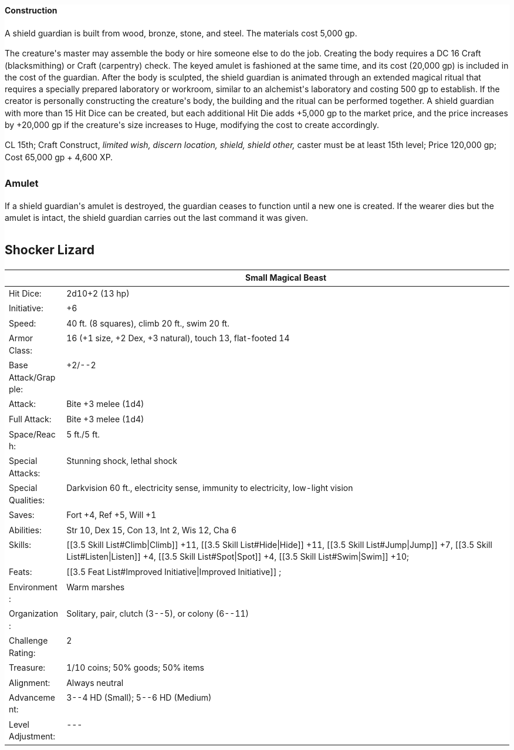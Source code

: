 #### Construction

A shield guardian is built from wood, bronze, stone, and steel. The materials cost 5,000 gp. 

The creature's master may assemble the body or hire someone else to do the job. Creating the body requires a DC 16 Craft (blacksmithing) or Craft (carpentry) check. The keyed amulet is fashioned at the same time, and its cost (20,000 gp) is included in the cost of the guardian. After the body is sculpted, the shield guardian is animated through an extended magical ritual that requires a specially prepared laboratory or workroom, similar to an alchemist's laboratory and costing 500 gp to establish. If the creator is personally constructing the creature's body, the building and the ritual can be performed together. A shield guardian with more than 15 Hit Dice can be created, but each additional Hit Die adds +5,000 gp to the market price, and the price increases by +20,000 gp if the creature's size increases to Huge, modifying the cost to create accordingly. 

CL 15th; Craft Construct, *limited wish, discern location, shield, shield other,* caster must be at least 15th level; Price 120,000 gp; Cost 65,000 gp + 4,600 XP. 

### Amulet

If a shield guardian's amulet is destroyed, the guardian ceases to function until a new one is created. If the wearer dies but the amulet is intact, the shield guardian carries out the last command it was given. 

## Shocker Lizard



|  | Small Magical Beast | 
|---|---|
| Hit Dice: | 2d10+2 (13 hp) | 
| Initiative: | +6 | 
| Speed: | 40 ft. (8 squares), climb 20 ft., swim 20 ft. | 
| Armor Class: | 16 (+1 size, +2 Dex, +3 natural), touch 13, flat-footed 14 | 
| Base Attack/Grapple: | +2/--2 | 
| Attack: | Bite +3 melee (1d4) | 
| Full Attack: | Bite +3 melee (1d4) | 
| Space/Reach: | 5 ft./5 ft. | 
| Special Attacks: | Stunning shock, lethal shock | 
| Special Qualities: | Darkvision 60 ft., electricity sense, immunity to electricity, low-light vision | 
| Saves: | Fort +4, Ref +5, Will +1 | 
| Abilities: | Str 10, Dex 15, Con 13, Int 2, Wis 12, Cha 6 | 
| Skills: | [[3.5 Skill List#Climb\|Climb]] +11, [[3.5 Skill List#Hide\|Hide]] +11, [[3.5 Skill List#Jump\|Jump]] +7, [[3.5 Skill List#Listen\|Listen]] +4, [[3.5 Skill List#Spot\|Spot]] +4, [[3.5 Skill List#Swim\|Swim]] +10; | 
| Feats: | [[3.5 Feat List#Improved Initiative\|Improved Initiative]] ; | 
| Environment: | Warm marshes | 
| Organization: | Solitary, pair, clutch (3--5), or colony (6--11) | 
| Challenge Rating: | 2 | 
| Treasure: | 1/10 coins; 50% goods; 50% items | 
| Alignment: | Always neutral | 
| Advancement: | 3--4 HD (Small); 5--6 HD (Medium) | 
| Level Adjustment: | --- | 